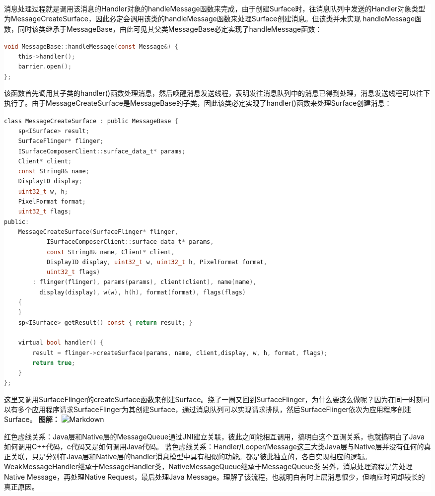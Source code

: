 消息处理过程就是调用该消息的Handler对象的handleMessage函数来完成，由于创建Surface时，往消息队列中发送的Handler对象类型为MessageCreateSurface，因此必定会调用该类的handleMessage函数来处理Surface创建消息。但该类并未实现 handleMessage函数，同时该类继承于MessageBase，由此可见其父类MessageBase必定实现了handleMessage函数：

```c
void MessageBase::handleMessage(const Message&) {  
    this->handler();  
    barrier.open();  
};
```

该函数首先调用其子类的handler()函数处理消息，然后唤醒消息发送线程，表明发往消息队列中的消息已得到处理，消息发送线程可以往下执行了。由于MessageCreateSurface是MessageBase的子类，因此该类必定实现了handler()函数来处理Surface创建消息：

``` c
class MessageCreateSurface : public MessageBase {  
    sp<ISurface> result;  
    SurfaceFlinger* flinger;  
    ISurfaceComposerClient::surface_data_t* params;  
    Client* client;  
    const String8& name;  
    DisplayID display;  
    uint32_t w, h;  
    PixelFormat format;  
    uint32_t flags;  
public:  
    MessageCreateSurface(SurfaceFlinger* flinger,  
            ISurfaceComposerClient::surface_data_t* params,  
            const String8& name, Client* client,  
            DisplayID display, uint32_t w, uint32_t h, PixelFormat format,  
            uint32_t flags)  
        : flinger(flinger), params(params), client(client), name(name),  
          display(display), w(w), h(h), format(format), flags(flags)  
    {  
    }
    sp<ISurface> getResult() const { return result; }  

    virtual bool handler() {  
        result = flinger->createSurface(params, name, client,display, w, h, format, flags);  
        return true;  
    }  
};
```

这里又调用SurfaceFlinger的createSurface函数来创建Surface。绕了一圈又回到SurfaceFlinger，为什么要这么做呢？因为在同一时刻可以有多个应用程序请求SurfaceFlinger为其创建Surface，通过消息队列可以实现请求排队，然后SurfaceFlinger依次为应用程序创建Surface。
 **图解：** 
![Markdown](https://raw.githubusercontent.com/zhoujinjianzjj/zhoujinjian.com.images/master/android.message/11-android-handler-looper-message-java-c.png)

红色虚线关系：Java层和Native层的MessageQueue通过JNI建立关联，彼此之间能相互调用，搞明白这个互调关系，也就搞明白了Java如何调用C++代码，c代码又是如何调用Java代码。 蓝色虚线关系：Handler/Looper/Message这三大类Java层与Native层并没有任何的真正关联，只是分别在Java层和Native层的handler消息模型中具有相似的功能。都是彼此独立的，各自实现相应的逻辑。 WeakMessageHandler继承于MessageHandler类，NativeMessageQueue继承于MessageQueue类 另外，消息处理流程是先处理Native Message，再处理Native Request，最后处理Java Message。理解了该流程，也就明白有时上层消息很少，但响应时间却较长的真正原因。
